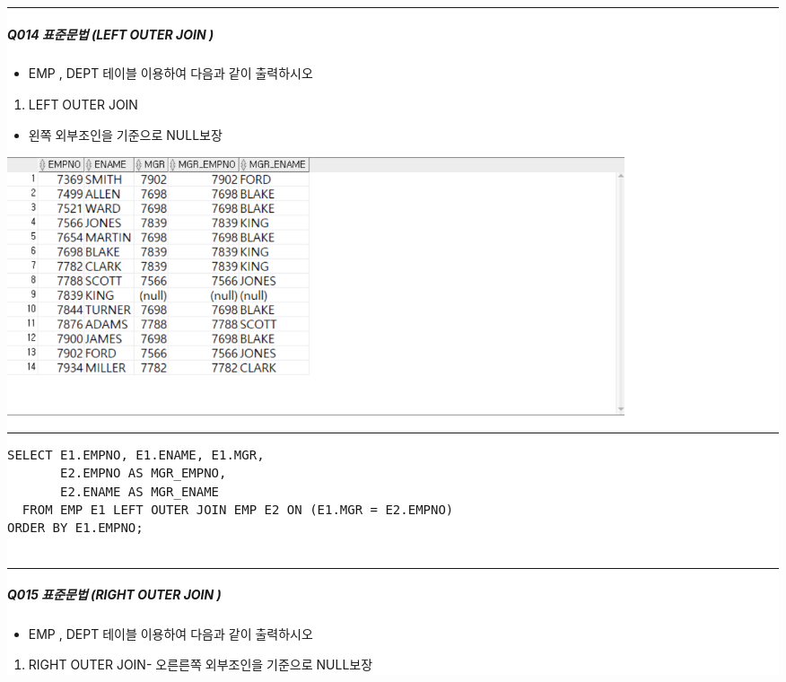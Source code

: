</pre>


---

##### Q014   표준문법 (LEFT OUTER JOIN )
- EMP , DEPT 테이블 이용하여  다음과 같이 출력하시오

1.  LEFT OUTER JOIN
  - 왼쪽 외부조인을 기준으로 NULL보장

<img src="img/chap08_014.png" alt="" width="80%" />


---

<pre class="codeblock">
SELECT E1.EMPNO, E1.ENAME, E1.MGR,
       E2.EMPNO AS MGR_EMPNO,
       E2.ENAME AS MGR_ENAME
  FROM EMP E1 LEFT OUTER JOIN EMP E2 ON (E1.MGR = E2.EMPNO)
ORDER BY E1.EMPNO;

</pre>


---

##### Q015 표준문법 (RIGHT OUTER JOIN )
- EMP , DEPT 테이블 이용하여  다음과 같이 출력하시오
1.  RIGHT OUTER JOIN- 오른른쪽 외부조인을 기준으로 NULL보장
